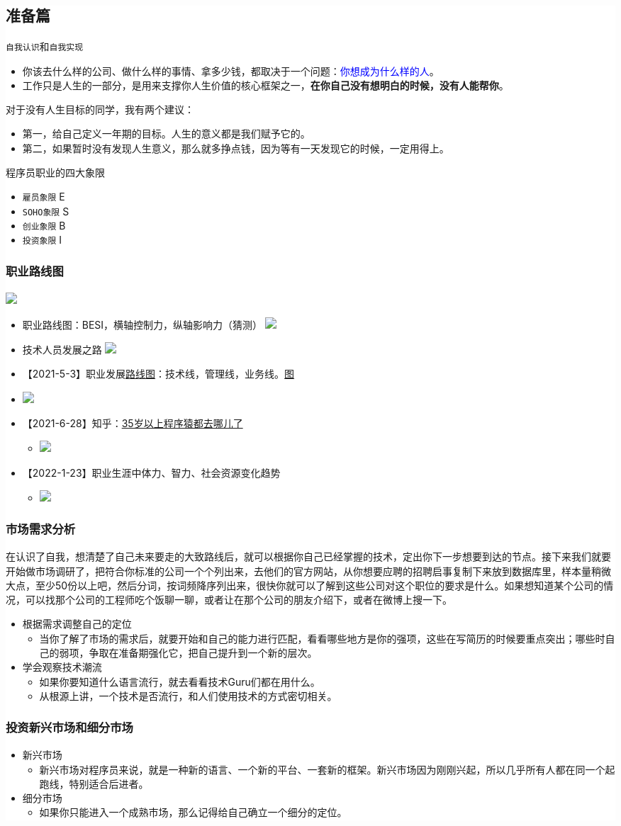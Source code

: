 ## 准备篇

`自我认识`和`自我实现`
- 你该去什么样的公司、做什么样的事情、拿多少钱，都取决于一个问题：<font color='blue'>你想成为什么样的人</font>。
- 工作只是人生的一部分，是用来支撑你人生价值的核心框架之一，**在你自己没有想明白的时候，没有人能帮你**。

对于没有人生目标的同学，我有两个建议：
- 第一，给自己定义一年期的目标。人生的意义都是我们赋予它的。
- 第二，如果暂时没有发现人生意义，那么就多挣点钱，因为等有一天发现它的时候，一定用得上。

程序员职业的四大象限
- `雇员象限` E
- `SOHO象限` S
- `创业象限` B
- `投资象限` I

### 职业路线图

![](https://images2015.cnblogs.com/blog/1025005/201609/1025005-20160924130454027-1184504966.png)
- 职业路线图：BESI，横轴控制力，纵轴影响力（猜测）
![]({{site.url}}/wqw/fig/职业路线图.png)
- 技术人员发展之路
![]({{site.url}}/wqw/fig/%E6%8A%80%E6%9C%AF%E4%BA%BA%E5%91%98%E5%8F%91%E5%B1%95%E4%B9%8B%E8%B7%AF.jpg)

- 【2021-5-3】职业发展[路线图](https://www.toutiao.com/w/i1698663943007239/)：技术线，管理线，业务线。[图](https://p26.toutiaoimg.com/img/tos-cn-i-0022/f133cf9fe640427cacad723ebf96f850~tplv-obj:1170:649.image?from=post)
- ![](https://p26.toutiaoimg.com/img/tos-cn-i-0022/f133cf9fe640427cacad723ebf96f850~tplv-obj:1170:649.image?from=post)
- 【2021-6-28】知乎：[35岁以上程序猿都去哪儿了](https://www.zhihu.com/question/33953081/answer/1960438784)
  - ![](https://pic1.zhimg.com/80/v2-5ec311717e712e19afda73ae867ce1fc_720w.jpg)
- 【2022-1-23】职业生涯中体力、智力、社会资源变化趋势
  - ![](https://p3.toutiaoimg.com/large/tos-cn-i-qvj2lq49k0/966f08e91a294edc9449896220ffb653)

### 市场需求分析
在认识了自我，想清楚了自己未来要走的大致路线后，就可以根据你自己已经掌握的技术，定出你下一步想要到达的节点。接下来我们就要开始做市场调研了，把符合你标准的公司一个个列出来，去他们的官方网站，从你想要应聘的招聘启事复制下来放到数据库里，样本量稍微大点，至少50份以上吧，然后分词，按词频降序列出来，很快你就可以了解到这些公司对这个职位的要求是什么。如果想知道某个公司的情况，可以找那个公司的工程师吃个饭聊一聊，或者让在那个公司的朋友介绍下，或者在微博上搜一下。

- 根据需求调整自己的定位
   - 当你了解了市场的需求后，就要开始和自己的能力进行匹配，看看哪些地方是你的强项，这些在写简历的时候要重点突出；哪些时自己的弱项，争取在准备期强化它，把自己提升到一个新的层次。
- 学会观察技术潮流
   - 如果你要知道什么语言流行，就去看看技术Guru们都在用什么。
   - 从根源上讲，一个技术是否流行，和人们使用技术的方式密切相关。

### 投资新兴市场和细分市场

- 新兴市场
   - 新兴市场对程序员来说，就是一种新的语言、一个新的平台、一套新的框架。新兴市场因为刚刚兴起，所以几乎所有人都在同一个起跑线，特别适合后进者。
- 细分市场
   - 如果你只能进入一个成熟市场，那么记得给自己确立一个细分的定位。
